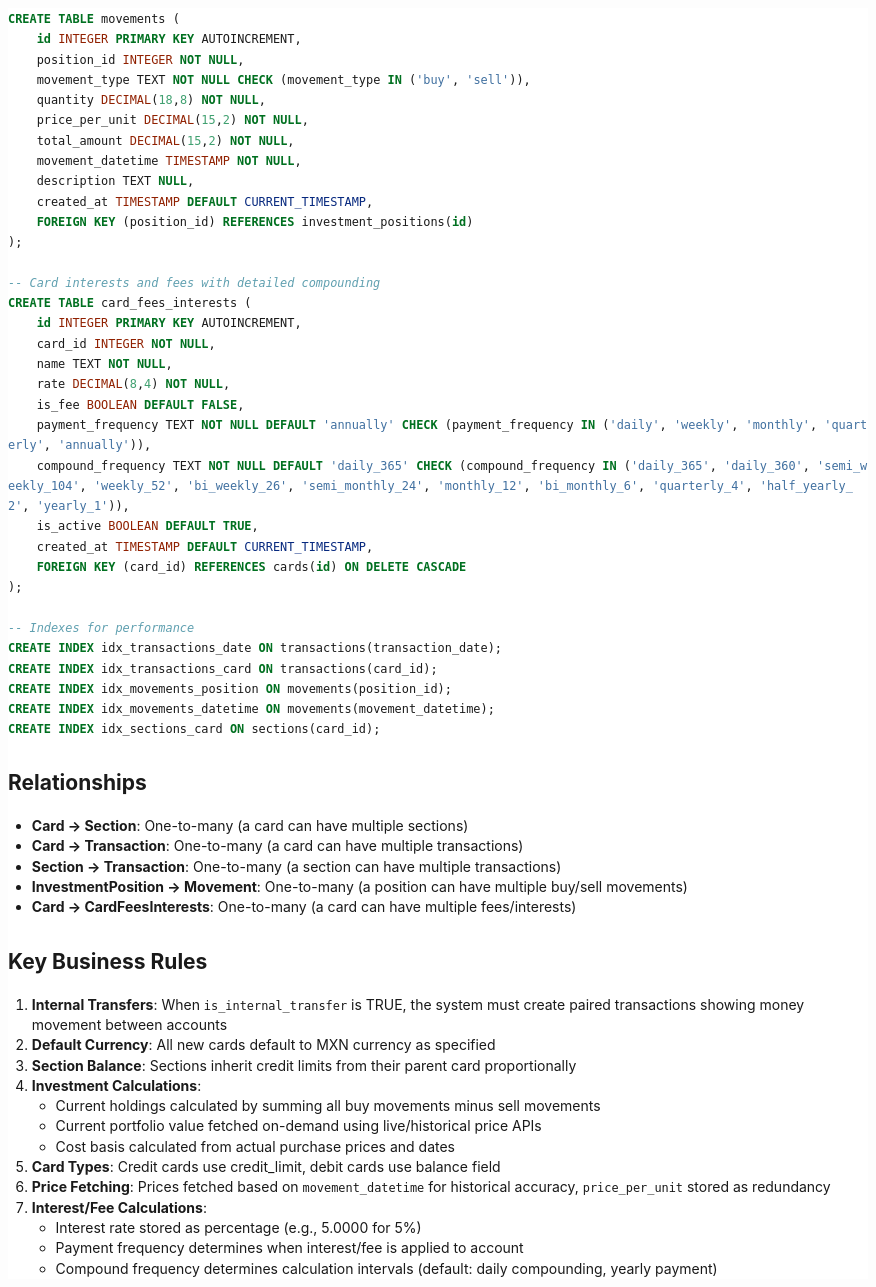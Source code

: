 ```sql
CREATE TABLE movements (
    id INTEGER PRIMARY KEY AUTOINCREMENT,
    position_id INTEGER NOT NULL,
    movement_type TEXT NOT NULL CHECK (movement_type IN ('buy', 'sell')),
    quantity DECIMAL(18,8) NOT NULL,
    price_per_unit DECIMAL(15,2) NOT NULL,
    total_amount DECIMAL(15,2) NOT NULL,
    movement_datetime TIMESTAMP NOT NULL,
    description TEXT NULL,
    created_at TIMESTAMP DEFAULT CURRENT_TIMESTAMP,
    FOREIGN KEY (position_id) REFERENCES investment_positions(id)
);

-- Card interests and fees with detailed compounding
CREATE TABLE card_fees_interests (
    id INTEGER PRIMARY KEY AUTOINCREMENT,
    card_id INTEGER NOT NULL,
    name TEXT NOT NULL,
    rate DECIMAL(8,4) NOT NULL,
    is_fee BOOLEAN DEFAULT FALSE,
    payment_frequency TEXT NOT NULL DEFAULT 'annually' CHECK (payment_frequency IN ('daily', 'weekly', 'monthly', 'quarterly', 'annually')),
    compound_frequency TEXT NOT NULL DEFAULT 'daily_365' CHECK (compound_frequency IN ('daily_365', 'daily_360', 'semi_weekly_104', 'weekly_52', 'bi_weekly_26', 'semi_monthly_24', 'monthly_12', 'bi_monthly_6', 'quarterly_4', 'half_yearly_2', 'yearly_1')),
    is_active BOOLEAN DEFAULT TRUE,
    created_at TIMESTAMP DEFAULT CURRENT_TIMESTAMP,
    FOREIGN KEY (card_id) REFERENCES cards(id) ON DELETE CASCADE
);

-- Indexes for performance
CREATE INDEX idx_transactions_date ON transactions(transaction_date);
CREATE INDEX idx_transactions_card ON transactions(card_id);
CREATE INDEX idx_movements_position ON movements(position_id);
CREATE INDEX idx_movements_datetime ON movements(movement_datetime);
CREATE INDEX idx_sections_card ON sections(card_id);
```

## Relationships

- **Card -> Section**: One-to-many (a card can have multiple sections)
- **Card -> Transaction**: One-to-many (a card can have multiple transactions)
- **Section -> Transaction**: One-to-many (a section can have multiple transactions)
- **InvestmentPosition -> Movement**: One-to-many (a position can have multiple buy/sell movements)
- **Card -> CardFeesInterests**: One-to-many (a card can have multiple fees/interests)

## Key Business Rules

1. **Internal Transfers**: When `is_internal_transfer` is TRUE, the system must create paired transactions showing money movement between accounts
2. **Default Currency**: All new cards default to MXN currency as specified
3. **Section Balance**: Sections inherit credit limits from their parent card proportionally
4. **Investment Calculations**:
   - Current holdings calculated by summing all buy movements minus sell movements
   - Current portfolio value fetched on-demand using live/historical price APIs
   - Cost basis calculated from actual purchase prices and dates
5. **Card Types**: Credit cards use credit_limit, debit cards use balance field
6. **Price Fetching**: Prices fetched based on `movement_datetime` for historical accuracy, `price_per_unit` stored as redundancy
7. **Interest/Fee Calculations**:
   - Interest rate stored as percentage (e.g., 5.0000 for 5%)
   - Payment frequency determines when interest/fee is applied to account
   - Compound frequency determines calculation intervals (default: daily compounding, yearly payment)